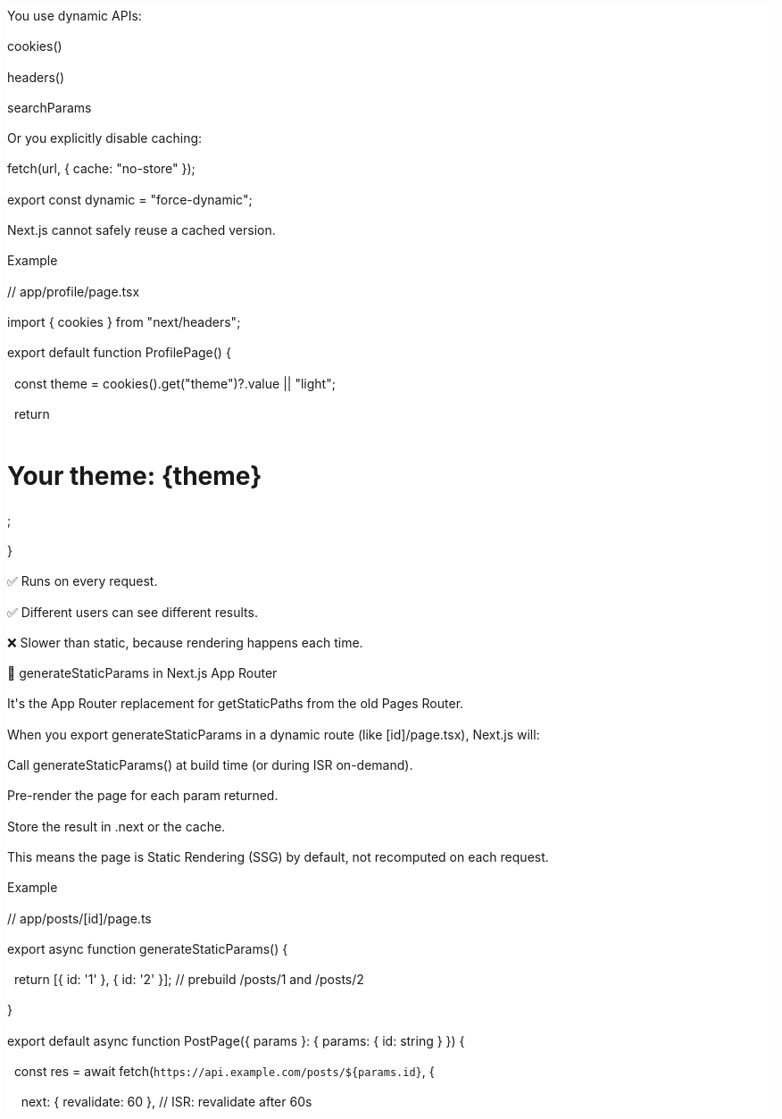 You use dynamic APIs:

cookies()

headers()

searchParams

Or you explicitly disable caching:

fetch(url, { cache: "no-store" });

export const dynamic = "force-dynamic";

Next.js cannot safely reuse a cached version.

Example

// app/profile/page.tsx

import { cookies } from "next/headers";

export default function ProfilePage() {

  const theme = cookies().get("theme")?.value || "light";

  return <h1>Your theme: {theme}</h1>;

}

✅ Runs on every request.

✅ Different users can see different results.

❌ Slower than static, because rendering happens each time.

🔹 generateStaticParams in Next.js App Router

It's the App Router replacement for getStaticPaths from the old Pages Router.

When you export generateStaticParams in a dynamic route (like [id]/page.tsx), Next.js will:

Call generateStaticParams() at build time (or during ISR on-demand).

Pre-render the page for each param returned.

Store the result in .next or the cache.

This means the page is Static Rendering (SSG) by default, not recomputed on each request.

Example

// app/posts/[id]/page.ts

export async function generateStaticParams() {

  return [{ id: '1' }, { id: '2' }]; // prebuild /posts/1 and /posts/2

}

export default async function PostPage({ params }: { params: { id: string } }) {

  const res = await fetch(`https://api.example.com/posts/${params.id}`, {

    next: { revalidate: 60 }, // ISR: revalidate after 60s
